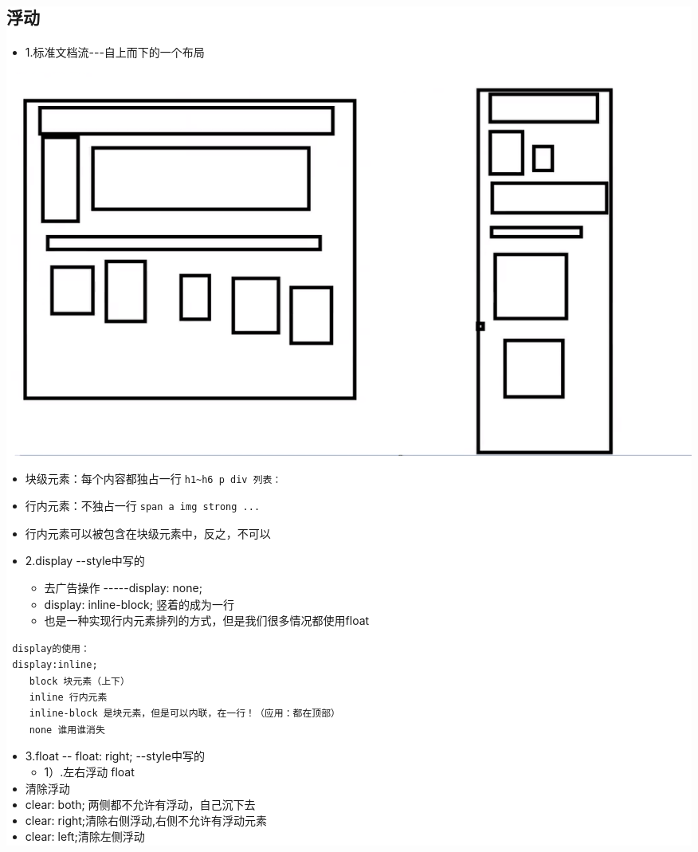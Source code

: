 ## 浮动
- 1.标准文档流---自上而下的一个布局

![img_9.png](img_9.png)
  
- 块级元素：每个内容都独占一行
`h1~h6 p div 列表：`
- 行内元素：不独占一行
`span a img strong ...`
  
- 行内元素可以被包含在块级元素中，反之，不可以

- 2.display --style中写的
    -  去广告操作 -----display: none;
    - display: inline-block; 竖着的成为一行
    - 也是一种实现行内元素排列的方式，但是我们很多情况都使用float
```
 display的使用：
 display:inline;
    block 块元素（上下）
    inline 行内元素
    inline-block 是块元素，但是可以内联，在一行！（应用：都在顶部）
    none 谁用谁消失
```

- 3.float -- float: right; --style中写的
    - 1）.左右浮动 float
- 清除浮动
- clear: both; 两侧都不允许有浮动，自己沉下去
- clear: right;清除右侧浮动,右侧不允许有浮动元素
- clear: left;清除左侧浮动
